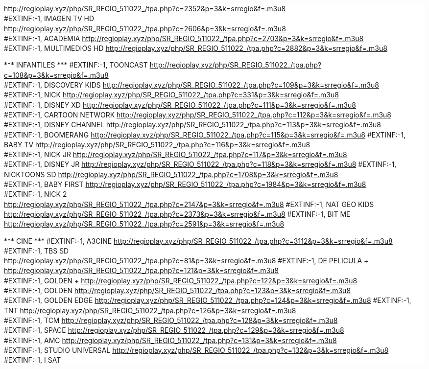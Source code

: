 http://regioplay.xyz/php/SR_REGIO_511022_/tpa.php?c=2352&p=3&k=srregio&f=.m3u8  
#EXTINF:-1, IMAGEN TV HD  
http://regioplay.xyz/php/SR_REGIO_511022_/tpa.php?c=2606&p=3&k=srregio&f=.m3u8  
#EXTINF:-1, ACADEMIA
http://regioplay.xyz/php/SR_REGIO_511022_/tpa.php?c=2703&p=3&k=srregio&f=.m3u8  
#EXTINF:-1, MULTIMEDIOS HD
http://regioplay.xyz/php/SR_REGIO_511022_/tpa.php?c=2882&p=3&k=srregio&f=.m3u8  

*** INFANTILES ***
#EXTINF:-1, TOONCAST
http://regioplay.xyz/php/SR_REGIO_511022_/tpa.php?c=108&p=3&k=srregio&f=.m3u8  
#EXTINF:-1, DISCOVERY KIDS
http://regioplay.xyz/php/SR_REGIO_511022_/tpa.php?c=109&p=3&k=srregio&f=.m3u8  
#EXTINF:-1, NICK
http://regioplay.xyz/php/SR_REGIO_511022_/tpa.php?c=331&p=3&k=srregio&f=.m3u8  
#EXTINF:-1, DISNEY XD
http://regioplay.xyz/php/SR_REGIO_511022_/tpa.php?c=111&p=3&k=srregio&f=.m3u8  
#EXTINF:-1, CARTOON NETWORK
http://regioplay.xyz/php/SR_REGIO_511022_/tpa.php?c=112&p=3&k=srregio&f=.m3u8  
#EXTINF:-1, DISNEY CHANNEL
http://regioplay.xyz/php/SR_REGIO_511022_/tpa.php?c=113&p=3&k=srregio&f=.m3u8  
#EXTINF:-1, BOOMERANG
http://regioplay.xyz/php/SR_REGIO_511022_/tpa.php?c=115&p=3&k=srregio&f=.m3u8 
#EXTINF:-1, BABY TV 
http://regioplay.xyz/php/SR_REGIO_511022_/tpa.php?c=116&p=3&k=srregio&f=.m3u8  
#EXTINF:-1, NICK JR
http://regioplay.xyz/php/SR_REGIO_511022_/tpa.php?c=117&p=3&k=srregio&f=.m3u8  
#EXTINF:-1, DISNEY JR
http://regioplay.xyz/php/SR_REGIO_511022_/tpa.php?c=118&p=3&k=srregio&f=.m3u8 
#EXTINF:-1, NICKTOONS SD 
http://regioplay.xyz/php/SR_REGIO_511022_/tpa.php?c=1708&p=3&k=srregio&f=.m3u8  
#EXTINF:-1, BABY FIRST
http://regioplay.xyz/php/SR_REGIO_511022_/tpa.php?c=1984&p=3&k=srregio&f=.m3u8  
#EXTINF:-1, NICK 2  
http://regioplay.xyz/php/SR_REGIO_511022_/tpa.php?c=2147&p=3&k=srregio&f=.m3u8
#EXTINF:-1, NAT GEO KIDS  
http://regioplay.xyz/php/SR_REGIO_511022_/tpa.php?c=2373&p=3&k=srregio&f=.m3u8 
#EXTINF:-1, BIT ME  
http://regioplay.xyz/php/SR_REGIO_511022_/tpa.php?c=2591&p=3&k=srregio&f=.m3u8

*** CINE ***
#EXTINF:-1, A3CINE 
http://regioplay.xyz/php/SR_REGIO_511022_/tpa.php?c=3112&p=3&k=srregio&f=.m3u8 
#EXTINF:-1, TBS SD  
http://regioplay.xyz/php/SR_REGIO_511022_/tpa.php?c=81&p=3&k=srregio&f=.m3u8 
#EXTINF:-1, DE PELICULA + 
http://regioplay.xyz/php/SR_REGIO_511022_/tpa.php?c=121&p=3&k=srregio&f=.m3u8  
#EXTINF:-1, GOLDEN +
http://regioplay.xyz/php/SR_REGIO_511022_/tpa.php?c=122&p=3&k=srregio&f=.m3u8  
#EXTINF:-1, GOLDEN
http://regioplay.xyz/php/SR_REGIO_511022_/tpa.php?c=123&p=3&k=srregio&f=.m3u8  
#EXTINF:-1, GOLDEN EDGE
http://regioplay.xyz/php/SR_REGIO_511022_/tpa.php?c=124&p=3&k=srregio&f=.m3u8 
#EXTINF:-1, TNT 
http://regioplay.xyz/php/SR_REGIO_511022_/tpa.php?c=126&p=3&k=srregio&f=.m3u8  
#EXTINF:-1, TCM
http://regioplay.xyz/php/SR_REGIO_511022_/tpa.php?c=128&p=3&k=srregio&f=.m3u8  
#EXTINF:-1, SPACE
http://regioplay.xyz/php/SR_REGIO_511022_/tpa.php?c=129&p=3&k=srregio&f=.m3u8  
#EXTINF:-1, AMC 
http://regioplay.xyz/php/SR_REGIO_511022_/tpa.php?c=131&p=3&k=srregio&f=.m3u8  
#EXTINF:-1, STUDIO UNIVERSAL
http://regioplay.xyz/php/SR_REGIO_511022_/tpa.php?c=132&p=3&k=srregio&f=.m3u8  
#EXTINF:-1, I SAT  